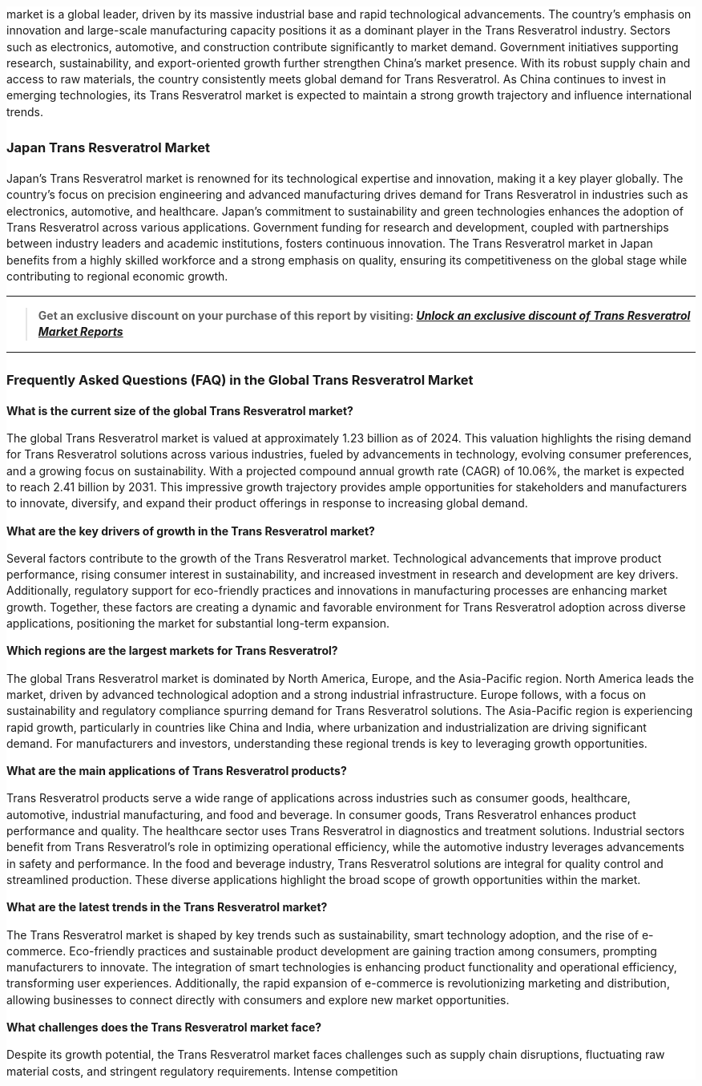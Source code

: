 market is a global leader, driven by its massive industrial base and rapid technological advancements. The country&rsquo;s emphasis on innovation and large-scale manufacturing capacity positions it as a dominant player in the Trans Resveratrol industry. Sectors such as electronics, automotive, and construction contribute significantly to market demand. Government initiatives supporting research, sustainability, and export-oriented growth further strengthen China&rsquo;s market presence. With its robust supply chain and access to raw materials, the country consistently meets global demand for Trans Resveratrol. As China continues to invest in emerging technologies, its Trans Resveratrol market is expected to maintain a strong growth trajectory and influence international trends.</p><h3>Japan Trans Resveratrol Market</h3><p>Japan&rsquo;s Trans Resveratrol market is renowned for its technological expertise and innovation, making it a key player globally. The country&rsquo;s focus on precision engineering and advanced manufacturing drives demand for Trans Resveratrol in industries such as electronics, automotive, and healthcare. Japan&rsquo;s commitment to sustainability and green technologies enhances the adoption of Trans Resveratrol across various applications. Government funding for research and development, coupled with partnerships between industry leaders and academic institutions, fosters continuous innovation. The Trans Resveratrol market in Japan benefits from a highly skilled workforce and a strong emphasis on quality, ensuring its competitiveness on the global stage while contributing to regional economic growth.</p><hr /><blockquote><p><strong>Get an exclusive discount on your purchase of this report by visiting: <em><a href="://marketresearchpulse.com/ask-for-discount/55063?utm_source=Github&amp;utm_medium=021">Unlock an exclusive discount of Trans Resveratrol Market Reports</a></em>&nbsp;</strong></p></blockquote><hr /><h3>Frequently Asked Questions (FAQ) in the Global Trans Resveratrol Market</h3><p><strong>What is the current size of the global Trans Resveratrol market?</strong></p><p>The global Trans Resveratrol market is valued at approximately 1.23 billion as of 2024. This valuation highlights the rising demand for Trans Resveratrol solutions across various industries, fueled by advancements in technology, evolving consumer preferences, and a growing focus on sustainability. With a projected compound annual growth rate (CAGR) of 10.06%, the market is expected to reach 2.41 billion by 2031. This impressive growth trajectory provides ample opportunities for stakeholders and manufacturers to innovate, diversify, and expand their product offerings in response to increasing global demand.</p><p><strong>What are the key drivers of growth in the Trans Resveratrol market?</strong></p><p>Several factors contribute to the growth of the Trans Resveratrol market. Technological advancements that improve product performance, rising consumer interest in sustainability, and increased investment in research and development are key drivers. Additionally, regulatory support for eco-friendly practices and innovations in manufacturing processes are enhancing market growth. Together, these factors are creating a dynamic and favorable environment for Trans Resveratrol adoption across diverse applications, positioning the market for substantial long-term expansion.</p><p><strong>Which regions are the largest markets for Trans Resveratrol?</strong></p><p>The global Trans Resveratrol market is dominated by North America, Europe, and the Asia-Pacific region. North America leads the market, driven by advanced technological adoption and a strong industrial infrastructure. Europe follows, with a focus on sustainability and regulatory compliance spurring demand for Trans Resveratrol solutions. The Asia-Pacific region is experiencing rapid growth, particularly in countries like China and India, where urbanization and industrialization are driving significant demand. For manufacturers and investors, understanding these regional trends is key to leveraging growth opportunities.</p><p><strong>What are the main applications of Trans Resveratrol products?</strong></p><p>Trans Resveratrol products serve a wide range of applications across industries such as consumer goods, healthcare, automotive, industrial manufacturing, and food and beverage. In consumer goods, Trans Resveratrol enhances product performance and quality. The healthcare sector uses Trans Resveratrol in diagnostics and treatment solutions. Industrial sectors benefit from Trans Resveratrol&rsquo;s role in optimizing operational efficiency, while the automotive industry leverages advancements in safety and performance. In the food and beverage industry, Trans Resveratrol solutions are integral for quality control and streamlined production. These diverse applications highlight the broad scope of growth opportunities within the market.</p><p><strong>What are the latest trends in the Trans Resveratrol market?</strong></p><p>The Trans Resveratrol market is shaped by key trends such as sustainability, smart technology adoption, and the rise of e-commerce. Eco-friendly practices and sustainable product development are gaining traction among consumers, prompting manufacturers to innovate. The integration of smart technologies is enhancing product functionality and operational efficiency, transforming user experiences. Additionally, the rapid expansion of e-commerce is revolutionizing marketing and distribution, allowing businesses to connect directly with consumers and explore new market opportunities.</p><p><strong>What challenges does the Trans Resveratrol market face?</strong></p><p>Despite its growth potential, the Trans Resveratrol market faces challenges such as supply chain disruptions, fluctuating raw material costs, and stringent regulatory requirements. Intense competition
